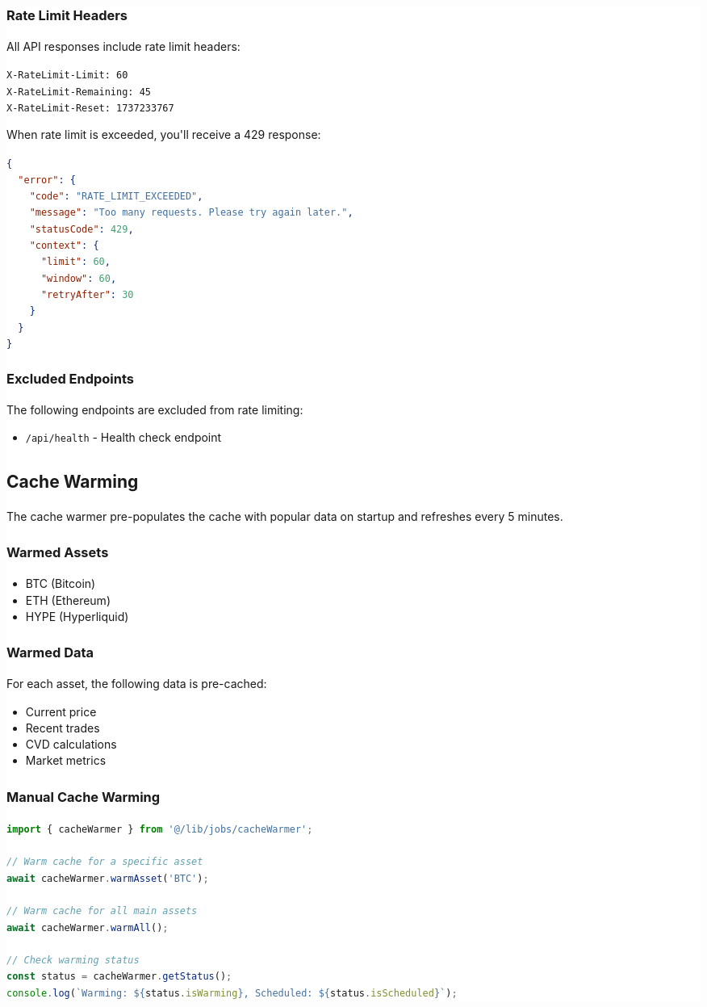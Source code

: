 ### Rate Limit Headers

All API responses include rate limit headers:

```
X-RateLimit-Limit: 60
X-RateLimit-Remaining: 45
X-RateLimit-Reset: 1737233767
```

When rate limit is exceeded, you'll receive a 429 response:

```json
{
  "error": {
    "code": "RATE_LIMIT_EXCEEDED",
    "message": "Too many requests. Please try again later.",
    "statusCode": 429,
    "context": {
      "limit": 60,
      "window": 60,
      "retryAfter": 30
    }
  }
}
```

### Excluded Endpoints

The following endpoints are excluded from rate limiting:
- `/api/health` - Health check endpoint

## Cache Warming

The cache warmer pre-populates the cache with popular data on startup and refreshes every 5 minutes.

### Warmed Assets

- BTC (Bitcoin)
- ETH (Ethereum)
- HYPE (Hyperliquid)

### Warmed Data

For each asset, the following data is pre-cached:
- Current price
- Recent trades
- CVD calculations
- Market metrics

### Manual Cache Warming

```typescript
import { cacheWarmer } from '@/lib/jobs/cacheWarmer';

// Warm cache for a specific asset
await cacheWarmer.warmAsset('BTC');

// Warm cache for all main assets
await cacheWarmer.warmAll();

// Check warming status
const status = cacheWarmer.getStatus();
console.log(`Warming: ${status.isWarming}, Scheduled: ${status.isScheduled}`);
```
